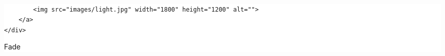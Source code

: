            <img src="images/light.jpg" width="1800" height="1200" alt="">
        </a>
    </div>
</div>

<div class="uk-h3">Fade</div>
<div class="uk-child-width-1-3@m" uk-grid uk-lightbox="animation: fade">
    <div>
        <a class="uk-inline" href="images/photo.jpg" data-caption="Caption 1">